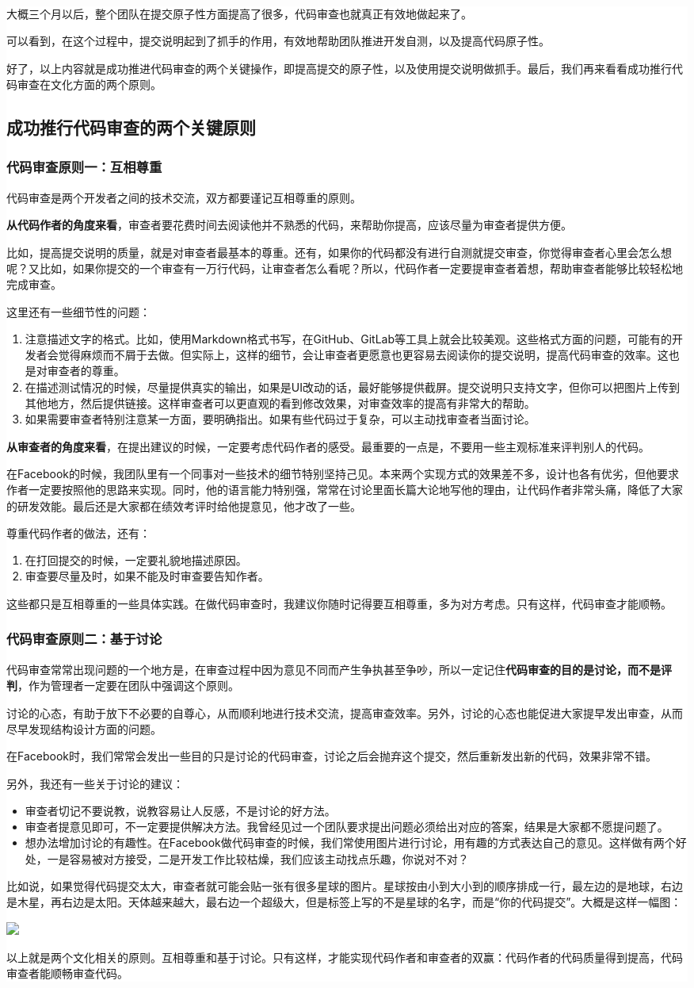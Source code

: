 大概三个月以后，整个团队在提交原子性方面提高了很多，代码审查也就真正有效地做起来了。

可以看到，在这个过程中，提交说明起到了抓手的作用，有效地帮助团队推进开发自测，以及提高代码原子性。

好了，以上内容就是成功推进代码审查的两个关键操作，即提高提交的原子性，以及使用提交说明做抓手。最后，我们再来看看成功推行代码审查在文化方面的两个原则。

## 成功推行代码审查的两个关键原则

### 代码审查原则一：互相尊重

代码审查是两个开发者之间的技术交流，双方都要谨记互相尊重的原则。

**从代码作者的角度来看**，审查者要花费时间去阅读他并不熟悉的代码，来帮助你提高，应该尽量为审查者提供方便。

比如，提高提交说明的质量，就是对审查者最基本的尊重。还有，如果你的代码都没有进行自测就提交审查，你觉得审查者心里会怎么想呢？又比如，如果你提交的一个审查有一万行代码，让审查者怎么看呢？所以，代码作者一定要提审查者着想，帮助审查者能够比较轻松地完成审查。

这里还有一些细节性的问题：

1. 注意描述文字的格式。比如，使用Markdown格式书写，在GitHub、GitLab等工具上就会比较美观。这些格式方面的问题，可能有的开发者会觉得麻烦而不屑于去做。但实际上，这样的细节，会让审查者更愿意也更容易去阅读你的提交说明，提高代码审查的效率。这也是对审查者的尊重。
2. 在描述测试情况的时候，尽量提供真实的输出，如果是UI改动的话，最好能够提供截屏。提交说明只支持文字，但你可以把图片上传到其他地方，然后提供链接。这样审查者可以更直观的看到修改效果，对审查效率的提高有非常大的帮助。
3. 如果需要审查者特别注意某一方面，要明确指出。如果有些代码过于复杂，可以主动找审查者当面讨论。

**从审查者的角度来看**，在提出建议的时候，一定要考虑代码作者的感受。最重要的一点是，不要用一些主观标准来评判别人的代码。

在Facebook的时候，我团队里有一个同事对一些技术的细节特别坚持己见。本来两个实现方式的效果差不多，设计也各有优劣，但他要求作者一定要按照他的思路来实现。同时，他的语言能力特别强，常常在讨论里面长篇大论地写他的理由，让代码作者非常头痛，降低了大家的研发效能。最后还是大家都在绩效考评时给他提意见，他才改了一些。

尊重代码作者的做法，还有：

1. 在打回提交的时候，一定要礼貌地描述原因。
2. 审查要尽量及时，如果不能及时审查要告知作者。

这些都只是互相尊重的一些具体实践。在做代码审查时，我建议你随时记得要互相尊重，多为对方考虑。只有这样，代码审查才能顺畅。

### 代码审查原则二：基于讨论

代码审查常常出现问题的一个地方是，在审查过程中因为意见不同而产生争执甚至争吵，所以一定记住**代码审查的目的是讨论，而不是评判**，作为管理者一定要在团队中强调这个原则。

讨论的心态，有助于放下不必要的自尊心，从而顺利地进行技术交流，提高审查效率。另外，讨论的心态也能促进大家提早发出审查，从而尽早发现结构设计方面的问题。

在Facebook时，我们常常会发出一些目的只是讨论的代码审查，讨论之后会抛弃这个提交，然后重新发出新的代码，效果非常不错。

另外，我还有一些关于讨论的建议：

- 审查者切记不要说教，说教容易让人反感，不是讨论的好方法。
- 审查者提意见即可，不一定要提供解决方法。我曾经见过一个团队要求提出问题必须给出对应的答案，结果是大家都不愿提问题了。
- 想办法增加讨论的有趣性。在Facebook做代码审查的时候，我们常使用图片进行讨论，用有趣的方式表达自己的意见。这样做有两个好处，一是容易被对方接受，二是开发工作比较枯燥，我们应该主动找点乐趣，你说对不对？

比如说，如果觉得代码提交太大，审查者就可能会贴一张有很多星球的图片。星球按由小到大小到的顺序排成一行，最左边的是地球，右边是木星，再右边是太阳。天体越来越大，最右边一个超级大，但是标签上写的不是星球的名字，而是“你的代码提交”。大概是这样一幅图：

![](https://static001.geekbang.org/resource/image/3c/18/3c23ac9dad6688618b8328fc789d7618.jpg?wh=1142%2A640)

以上就是两个文化相关的原则。互相尊重和基于讨论。只有这样，才能实现代码作者和审查者的双赢：代码作者的代码质量得到提高，代码审查者能顺畅审查代码。
